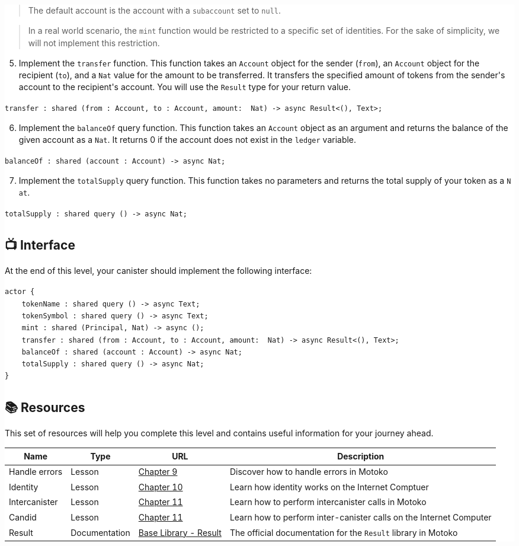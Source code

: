 > The default account is the account with a `subaccount` set to `null`.

> In a real world scenario, the `mint` function would be restricted to a specific set of identities. For the sake of simplicity, we will not implement this restriction.

5. Implement the `transfer` function. This function takes an `Account` object for the sender (`from`), an `Account` object for the recipient (`to`), and a `Nat` value for the amount to be transferred. It transfers the specified amount of tokens from the sender's account to the recipient's account. You will use the `Result` type for your return value.

```motoko
transfer : shared (from : Account, to : Account, amount:  Nat) -> async Result<(), Text>;
```

6. Implement the `balanceOf` query function. This function takes an `Account` object as an argument and returns the balance of the given account as a `Nat`. It returns 0 if the account does not exist in the `ledger` variable.

```motoko
balanceOf : shared (account : Account) -> async Nat;
```

7. Implement the `totalSupply` query function. This function takes no parameters and returns the total supply of your token as a `Nat`.

```motoko
totalSupply : shared query () -> async Nat;
```

## 📺 Interface

At the end of this level, your canister should implement the following interface:

```motoko
actor {
    tokenName : shared query () -> async Text;
    tokenSymbol : shared query () -> async Text;
    mint : shared (Principal, Nat) -> async ();
    transfer : shared (from : Account, to : Account, amount:  Nat) -> async Result<(), Text>;
    balanceOf : shared (account : Account) -> async Nat;
    totalSupply : shared query () -> async Nat;
}
```

## 📚 Resources

This set of resources will help you complete this level and contains useful information for your journey ahead.

| Name          | Type          | URL                                                                                                       | Description                                                        |
| ------------- | ------------- | --------------------------------------------------------------------------------------------------------- | ------------------------------------------------------------------ |
| Handle errors | Lesson        | [Chapter 9](https://github.com/motoko-bootcamp/dao-adventure/blob/main/lessons/chapter-9/CHAPTER-9.MD)    | Discover how to handle errors in Motoko                            |
| Identity      | Lesson        | [Chapter 10](https://github.com/motoko-bootcamp/dao-adventure/blob/main/lessons/chapter-10/CHAPTER-10.MD) | Learn how identity works on the Internet Comptuer                  |
| Intercanister | Lesson        | [Chapter 11](https://github.com/motoko-bootcamp/dao-adventure/blob/main/lessons/chapter-11/CHAPTER-11.MD) | Learn how to perform intercanister calls in Motoko                 |
| Candid        | Lesson        | [Chapter 11](https://github.com/motoko-bootcamp/dao-adventure/blob/main/lessons/chapter-11/CHAPTER-11.MD) | Learn how to perform inter-canister calls on the Internet Computer |
| Result        | Documentation | [Base Library - Result](https://internetcomputer.org/docs/current/motoko/main/base/Result)                | The official documentation for the `Result` library in Motoko      |
